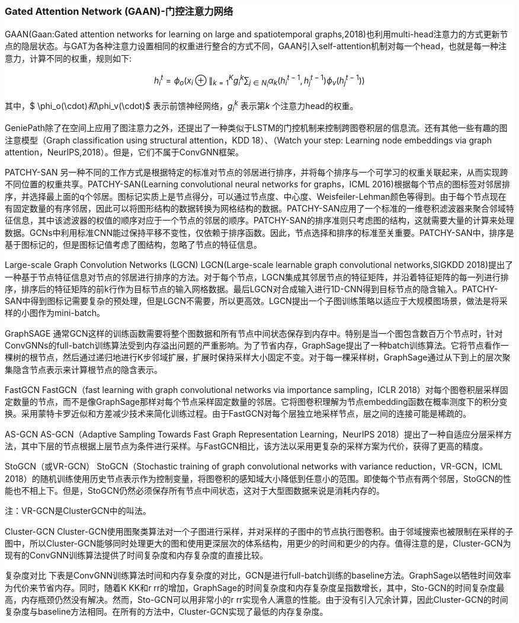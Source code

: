 ### Gated Attention Network (GAAN)-门控注意力网络

GAAN(Gaan:Gated attention networks for learning on large and spatiotemporal graphs,2018)也利用multi-head注意力的方式更新节点的隐层状态。与GAT为各种注意力设置相同的权重进行整合的方式不同，GAAN引入self-attention机制对每一个head，也就是每一种注意力，计算不同的权重，规则如下:

$$h_i^t = \phi_o(x_i\oplus\|_{k=1}^Kg_i^k\sum_{j\in N_i}\alpha_k(h_i^{t-1},h_j^{t-1})\phi_v(h_j^{t-1}))$$

其中，$ \phi_o(\cdot)$和$\phi_v(\cdot)$ 表示前馈神经网络，$g_i^k$ 表示第$k$ 个注意力head的权重。

GeniePath除了在空间上应用了图注意力之外，还提出了一种类似于LSTM的门控机制来控制跨图卷积层的信息流。还有其他一些有趣的图注意模型（Graph classification using structural attention，KDD 18）、（Watch your step: Learning node embeddings via graph attention，NeurIPS,2018）。但是，它们不属于ConvGNN框架。



PATCHY-SAN
另一种不同的工作方式是根据特定的标准对节点的邻居进行排序，并将每个排序与一个可学习的权重关联起来，从而实现跨不同位置的权重共享。PATCHY-SAN(Learning convolutional neural networks for graphs，ICML 2016)根据每个节点的图标签对邻居排序，并选择最上面的q个邻居。图标记实质上是节点得分，可以通过节点度、中心度、Weisfeiler-Lehman颜色等得到。由于每个节点现在有固定数量的有序邻居，因此可以将图形结构的数据转换为网格结构的数据。PATCHY-SAN应用了一个标准的一维卷积滤波器来聚合邻域特征信息，其中该滤波器的权值的顺序对应于一个节点的邻居的顺序。PATCHY-SAN的排序准则只考虑图的结构，这就需要大量的计算来处理数据。GCNs中利用标准CNN能过保持平移不变性，仅依赖于排序函数。因此，节点选择和排序的标准至关重要。PATCHY-SAN中，排序是基于图标记的，但是图标记值考虑了图结构，忽略了节点的特征信息。

Large-scale Graph Convolution Networks (LGCN)
LGCN(Large-scale learnable graph convolutional networks,SIGKDD 2018)提出了一种基于节点特征信息对节点的邻居进行排序的方法。对于每个节点，LGCN集成其邻居节点的特征矩阵，并沿着特征矩阵的每一列进行排序，排序后的特征矩阵的前k行作为目标节点的输入网格数据。最后LGCN对合成输入进行1D-CNN得到目标节点的隐含输入。PATCHY-SAN中得到图标记需要复杂的预处理，但是LGCN不需要，所以更高效。LGCN提出一个子图训练策略以适应于大规模图场景，做法是将采样的小图作为mini-batch。

GraphSAGE
通常GCN这样的训练函数需要将整个图数据和所有节点中间状态保存到内存中。特别是当一个图包含数百万个节点时，针对ConvGNNs的full-batch训练算法受到内存溢出问题的严重影响。为了节省内存，GraphSage提出了一种batch训练算法。它将节点看作一棵树的根节点，然后通过递归地进行K步邻域扩展，扩展时保持采样大小固定不变。对于每一棵采样树，GraphSage通过从下到上的层次聚集隐含节点表示来计算根节点的隐含表示。

FastGCN
FastGCN（fast learning with graph convolutional networks via importance sampling，ICLR 2018）对每个图卷积层采样固定数量的节点，而不是像GraphSage那样对每个节点采样固定数量的邻居。它将图卷积理解为节点embedding函数在概率测度下的积分变换。采用蒙特卡罗近似和方差减少技术来简化训练过程。由于FastGCN对每个层独立地采样节点，层之间的连接可能是稀疏的。

AS-GCN
AS-GCN（Adaptive Sampling Towards Fast Graph Representation Learning，NeurIPS 2018）提出了一种自适应分层采样方法，其中下层的节点根据上层节点为条件进行采样。与FastGCN相比，该方法以采用更复杂的采样方案为代价，获得了更高的精度。

StoGCN（或VR-GCN）
StoGCN（Stochastic training of graph convolutional networks with variance reduction，VR-GCN，ICML 2018）的随机训练使用历史节点表示作为控制变量，将图卷积的感知域大小降低到任意小的范围。即使每个节点有两个邻居，StoGCN的性能也不相上下。但是，StoGCN仍然必须保存所有节点中间状态，这对于大型图数据来说是消耗内存的。

注：VR-GCN是ClusterGCN中的叫法。

Cluster-GCN
Cluster-GCN使用图聚类算法对一个子图进行采样，并对采样的子图中的节点执行图卷积。由于邻域搜索也被限制在采样的子图中，所以Cluster-GCN能够同时处理更大的图和使用更深层次的体系结构，用更少的时间和更少的内存。值得注意的是，Cluster-GCN为现有的ConvGNN训练算法提供了时间复杂度和内存复杂度的直接比较。

复杂度对比
下表是ConvGNN训练算法时间和内存复杂度的对比，GCN是进行full-batch训练的baseline方法。GraphSage以牺牲时间效率为代价来节省内存。同时，随着K KK和r rr的增加，GraphSage的时间复杂度和内存复杂度呈指数增长，其中，Sto-GCN的时间复杂度最高，内存瓶颈仍然没有解决。然而，Sto-GCN可以用非常小的r rr实现令人满意的性能。由于没有引入冗余计算，因此Cluster-GCN的时间复杂度与baseline方法相同。在所有的方法中，Cluster-GCN实现了最低的内存复杂度。
